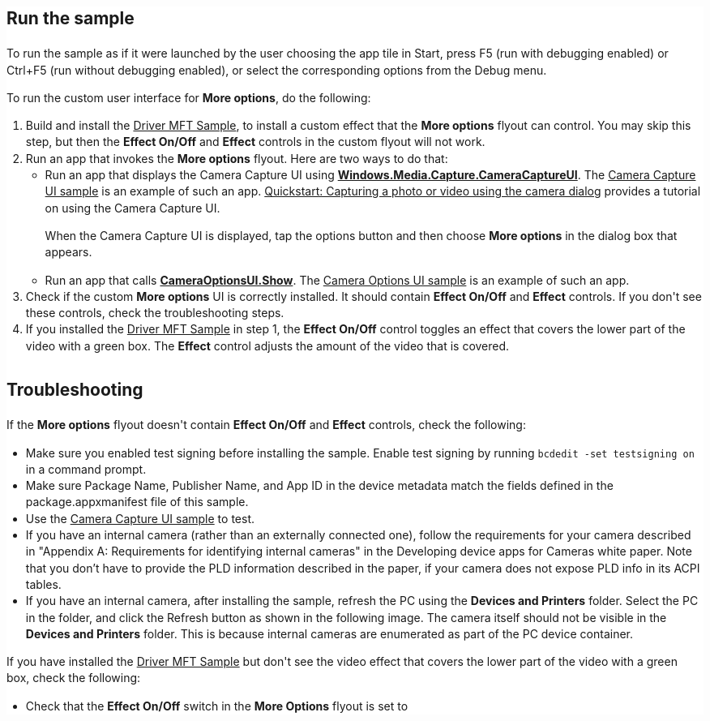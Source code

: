<h2>Run the sample</h2>
<p>To run the sample as if it were launched by the user choosing the app tile in Start, press F5 (run with debugging enabled) or Ctrl&#43;F5 (run without debugging enabled), or select the corresponding options from the Debug menu.
</p>
<p></p>
<p>To run the custom user interface for <b>More options</b>, do the following: </p>
<ol>
<li>Build and install the <a href="http://go.microsoft.com/fwlink/p/?linkid=251566">
Driver MFT Sample</a>, to install a custom effect that the <b>More options</b> flyout can control. You may skip this step, but then the
<b>Effect On/Off</b> and <b>Effect</b> controls in the custom flyout will not work.
</li><li>Run an app that invokes the <b>More options</b> flyout. Here are two ways to do that:
<ul>
<li>Run an app that displays the Camera Capture UI using <a href="http://msdn.microsoft.com/library/windows/apps/br241030">
<b>Windows.Media.Capture.CameraCaptureUI</b></a>. The <a href="http://go.microsoft.com/fwlink/p/?linkid=228589">
Camera Capture UI sample</a> is an example of such an app. <a href="http://msdn.microsoft.com/library/windows/apps/hh465152">
Quickstart: Capturing a photo or video using the camera dialog</a> provides a tutorial on using the Camera Capture UI.
<p>When the Camera Capture UI is displayed, tap the options button and then choose
<b>More options</b> in the dialog box that appears.</p>
</li><li>Run an app that calls <a href="http://msdn.microsoft.com/library/windows/apps/br211960">
<b>CameraOptionsUI.Show</b></a>. The <a href="http://go.microsoft.com/fwlink/p/?linkid=228588">
Camera Options UI sample</a> is an example of such an app. </li></ul>
</li><li>Check if the custom <b>More options</b> UI is correctly installed. It should contain
<b>Effect On/Off</b> and <b>Effect</b> controls. If you don't see these controls, check the troubleshooting steps.
</li><li>If you installed the <a href="http://go.microsoft.com/fwlink/p/?linkid=251566">
Driver MFT Sample</a> in step 1, the <b>Effect On/Off</b> control toggles an effect that covers the lower part of the video with a green box. The
<b>Effect</b> control adjusts the amount of the video that is covered. </li></ol>
<p></p>
<h2><a id="Troubleshooting"></a><a id="troubleshooting"></a><a id="TROUBLESHOOTING"></a>Troubleshooting</h2>
<p>If the <b>More options</b> flyout doesn't contain <b>Effect On/Off</b> and <b>
Effect</b> controls, check the following:</p>
<ul>
<li>Make sure you enabled test signing before installing the sample. Enable test signing by running
<code>bcdedit -set testsigning on</code> in a command prompt. </li><li>Make sure Package Name, Publisher Name, and App ID in the device metadata match the fields defined in the package.appxmanifest file of this sample.
</li><li>Use the <a href="http://go.microsoft.com/fwlink/p/?linkid=249441 ">Camera Capture UI sample</a> to test.
</li><li>If you have an internal camera (rather than an externally connected one), follow the requirements for your camera described in &quot;Appendix A: Requirements for identifying internal cameras&quot; in the Developing device apps for Cameras white paper. Note that you
 don’t have to provide the PLD information described in the paper, if your camera does not expose PLD info in its ACPI tables.
</li><li>If you have an internal camera, after installing the sample, refresh the PC using the
<b>Devices and Printers</b> folder. Select the PC in the folder, and click the Refresh button as shown in the following image. The camera itself should not be visible in the
<b>Devices and Printers</b> folder. This is because internal cameras are enumerated as part of the PC device container.
</li></ul>
<p>If you have installed the <a href="http://go.microsoft.com/fwlink/p/?linkid=251566">
Driver MFT Sample</a> but don't see the video effect that covers the lower part of the video with a green box, check the following:</p>
<ul>
<li>Check that the <b>Effect On/Off</b> switch in the <b>More Options</b> flyout is set to